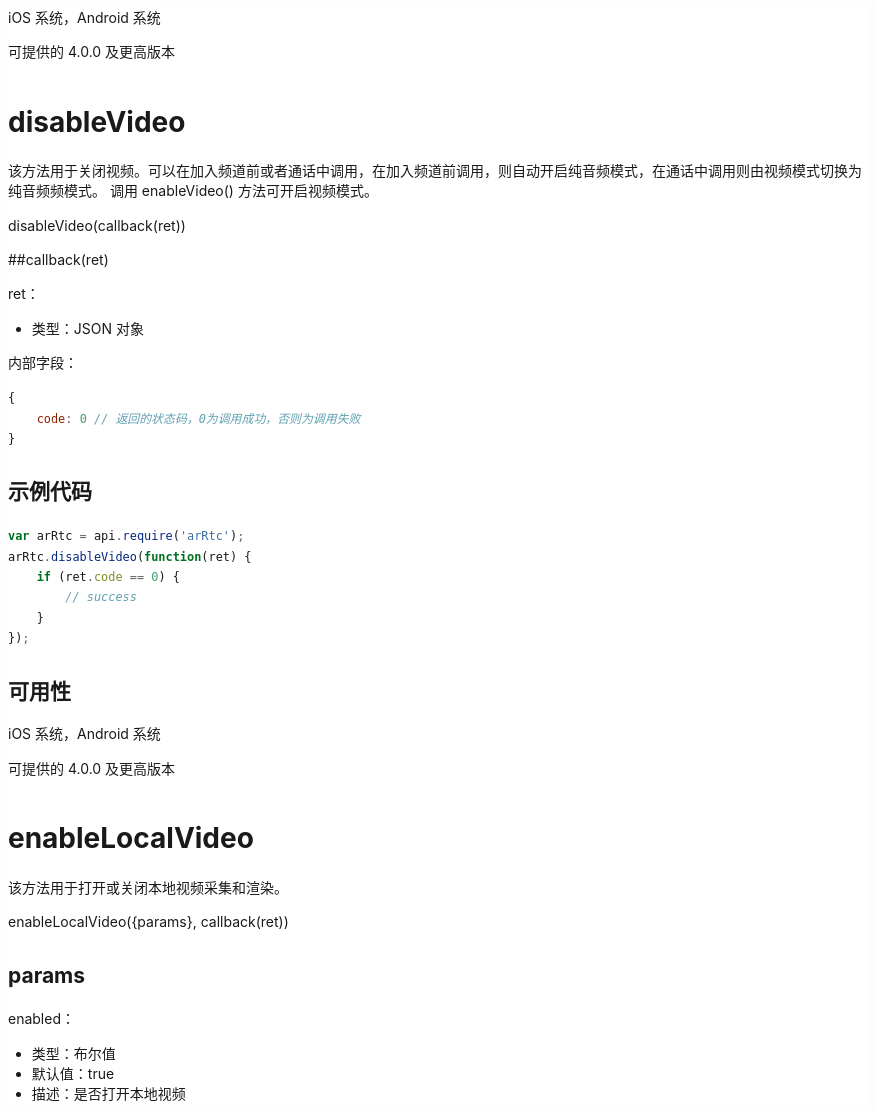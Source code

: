 iOS 系统，Android 系统

可提供的 4.0.0 及更高版本


# **disableVideo**<div id="13"></div>

该方法用于关闭视频。可以在加入频道前或者通话中调用，在加入频道前调用，则自动开启纯音频模式，在通话中调用则由视频模式切换为纯音频频模式。 调用 enableVideo() 方法可开启视频模式。

disableVideo(callback(ret))

##callback(ret)

ret：

- 类型：JSON 对象

内部字段：

```js
{
	code: 0 // 返回的状态码，0为调用成功，否则为调用失败
}
```

## 示例代码

```js
var arRtc = api.require('arRtc');
arRtc.disableVideo(function(ret) {
	if (ret.code == 0) {
		// success
	}
});
```

## 可用性

iOS 系统，Android 系统

可提供的 4.0.0 及更高版本


# **enableLocalVideo**<div id="14"></div>

该方法用于打开或关闭本地视频采集和渲染。

enableLocalVideo({params}, callback(ret))

## params

enabled：

- 类型：布尔值
- 默认值：true
- 描述：是否打开本地视频
